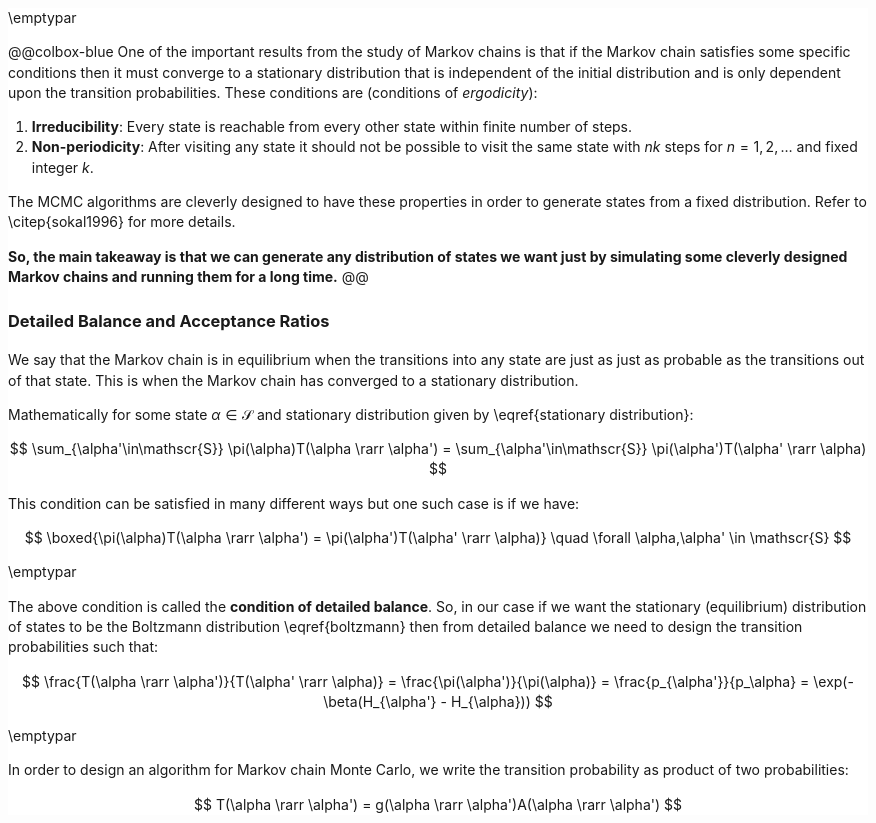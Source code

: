 \emptypar

@@colbox-blue
One of the important results from the study of Markov chains is that if the Markov chain satisfies some specific conditions then it must converge to a stationary distribution that is independent of the initial distribution and is only dependent upon the transition probabilities. These conditions are (conditions of *ergodicity*):

1. **Irreducibility**: Every state is reachable from every other state within finite number of steps.
2. **Non-periodicity**: After visiting any state it should not be possible to visit the same state with $nk$ steps for $n=1,2,\dots$ and fixed integer $k$.

The MCMC algorithms are cleverly designed to have these properties in order to generate states from a fixed distribution. Refer to \citep{sokal1996} for more details.

**So, the main takeaway is that we can generate any distribution of states we want just by simulating some cleverly designed Markov chains and running them for a long time.**
@@

### Detailed Balance and Acceptance Ratios

We say that the Markov chain is in equilibrium when the transitions into any state are just as just as probable as the transitions out of that state. This is when the Markov chain has converged to a stationary distribution. 

Mathematically for some state $\alpha\in\mathscr{S}$ and stationary distribution given by \eqref{stationary distribution}:

$$
    \sum_{\alpha'\in\mathscr{S}} \pi(\alpha)T(\alpha \rarr \alpha') = \sum_{\alpha'\in\mathscr{S}} \pi(\alpha')T(\alpha' \rarr \alpha)
$$

This condition can be satisfied in many different ways but one such case is if we have:

$$
\boxed{\pi(\alpha)T(\alpha \rarr \alpha') = \pi(\alpha')T(\alpha' \rarr \alpha)} \quad \forall \alpha,\alpha' \in \mathscr{S}
$$

\emptypar

The above condition is called the **condition of detailed balance**. So, in our case if we want the stationary (equilibrium) distribution of states to be the Boltzmann distribution \eqref{boltzmann} then from detailed balance we need to design the transition probabilities such that:

$$
    \frac{T(\alpha \rarr \alpha')}{T(\alpha' \rarr \alpha)} = \frac{\pi(\alpha')}{\pi(\alpha)} = \frac{p_{\alpha'}}{p_\alpha} = \exp(-\beta(H_{\alpha'} - H_{\alpha}))
$$

\emptypar

In order to design an algorithm for Markov chain Monte Carlo, we write the transition probability as product of two probabilities:

$$
    T(\alpha \rarr \alpha') = g(\alpha \rarr \alpha')A(\alpha \rarr \alpha')
$$
